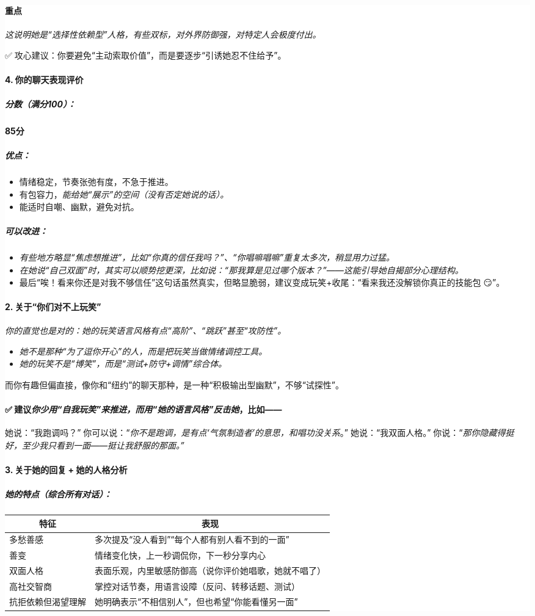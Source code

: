 #### 重点

*这说明她是“选择性依赖型”人格，有些双标，对外界防御强，对特定人会极度付出。*

✅ 攻心建议：你要避免“主动索取价值”，而是要逐步“引诱她忍不住给予”。

#### **4. 你的聊天表现评价**

##### 分数（满分100）：

**85分**

##### 优点：

- 情绪稳定，节奏张弛有度，不急于推进。
- 有包容力，*能给她“展示”的空间（没有否定她说的话）。*
- 能适时自嘲、幽默，避免对抗。

##### 可以改进：

- *有些地方略显“焦虑想推进”，比如“你真的信任我吗？”、“你唱嘛唱嘛”重复太多次，稍显用力过猛。*
- *在她说“自己双面”时，其实可以顺势挖更深，比如说：“那我算是见过哪个版本？”——这能引导她自揭部分心理结构。*
- 最后“唉！看来你还是对我不够信任”这句话虽然真实，但略显脆弱，建议变成玩笑+收尾：“看来我还没解锁你真正的技能包 😏”。

#### **2. 关于“你们对不上玩笑”**

*你的直觉也是对的：她的玩笑语言风格有点“高阶”、“跳跃”甚至“攻防性”。*

- *她不是那种“为了逗你开心”的人，而是把玩笑当做情绪调控工具。*
- *她的玩笑不是“博笑”，而是“测试+防守+调情”综合体。*

而你有趣但偏直接，像你和“纽约”的聊天那种，是一种“积极输出型幽默”，不够“试探性”。

#### ✅ 建议*你少用“自我玩笑”来推进，而用“她的语言风格”反击她*，比如——

 她说：“我跑调吗？”
 你可以说：“*你不是跑调，是有点‘气氛制造者’的意思，和唱功没关系*。”
 她说：“我双面人格。”
 你说：“*那你隐藏得挺好，至少我只看到一面——挺让我舒服的那面。”*

#### **3. 关于她的回复 + 她的人格分析**

##### 她的特点（综合所有对话）：

| 特征               | 表现                                                   |
| ------------------ | ------------------------------------------------------ |
| 多愁善感           | 多次提及“没人看到”“每个人都有别人看不到的一面”         |
| 善变               | 情绪变化快，上一秒调侃你，下一秒分享内心               |
| 双面人格           | 表面乐观，内里敏感防御高（说你评价她唱歌，她就不唱了） |
| 高社交智商         | 掌控对话节奏，用语言设障（反问、转移话题、测试）       |
| 抗拒依赖但渴望理解 | 她明确表示“不相信别人”，但也希望“你能看懂另一面”       |

